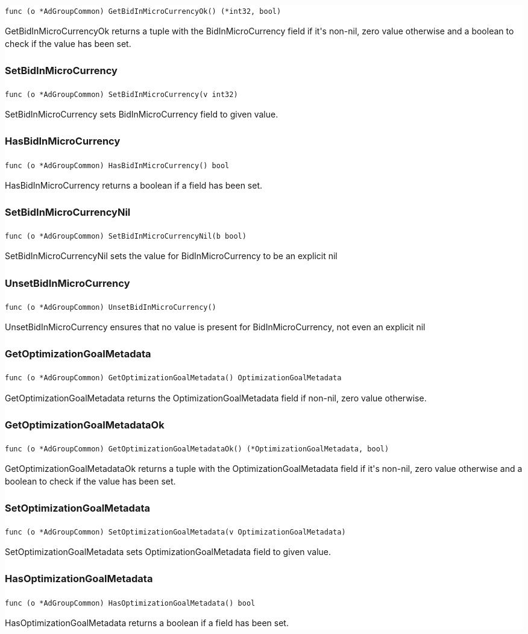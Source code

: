`func (o *AdGroupCommon) GetBidInMicroCurrencyOk() (*int32, bool)`

GetBidInMicroCurrencyOk returns a tuple with the BidInMicroCurrency field if it's non-nil, zero value otherwise
and a boolean to check if the value has been set.

### SetBidInMicroCurrency

`func (o *AdGroupCommon) SetBidInMicroCurrency(v int32)`

SetBidInMicroCurrency sets BidInMicroCurrency field to given value.

### HasBidInMicroCurrency

`func (o *AdGroupCommon) HasBidInMicroCurrency() bool`

HasBidInMicroCurrency returns a boolean if a field has been set.

### SetBidInMicroCurrencyNil

`func (o *AdGroupCommon) SetBidInMicroCurrencyNil(b bool)`

 SetBidInMicroCurrencyNil sets the value for BidInMicroCurrency to be an explicit nil

### UnsetBidInMicroCurrency
`func (o *AdGroupCommon) UnsetBidInMicroCurrency()`

UnsetBidInMicroCurrency ensures that no value is present for BidInMicroCurrency, not even an explicit nil
### GetOptimizationGoalMetadata

`func (o *AdGroupCommon) GetOptimizationGoalMetadata() OptimizationGoalMetadata`

GetOptimizationGoalMetadata returns the OptimizationGoalMetadata field if non-nil, zero value otherwise.

### GetOptimizationGoalMetadataOk

`func (o *AdGroupCommon) GetOptimizationGoalMetadataOk() (*OptimizationGoalMetadata, bool)`

GetOptimizationGoalMetadataOk returns a tuple with the OptimizationGoalMetadata field if it's non-nil, zero value otherwise
and a boolean to check if the value has been set.

### SetOptimizationGoalMetadata

`func (o *AdGroupCommon) SetOptimizationGoalMetadata(v OptimizationGoalMetadata)`

SetOptimizationGoalMetadata sets OptimizationGoalMetadata field to given value.

### HasOptimizationGoalMetadata

`func (o *AdGroupCommon) HasOptimizationGoalMetadata() bool`

HasOptimizationGoalMetadata returns a boolean if a field has been set.
